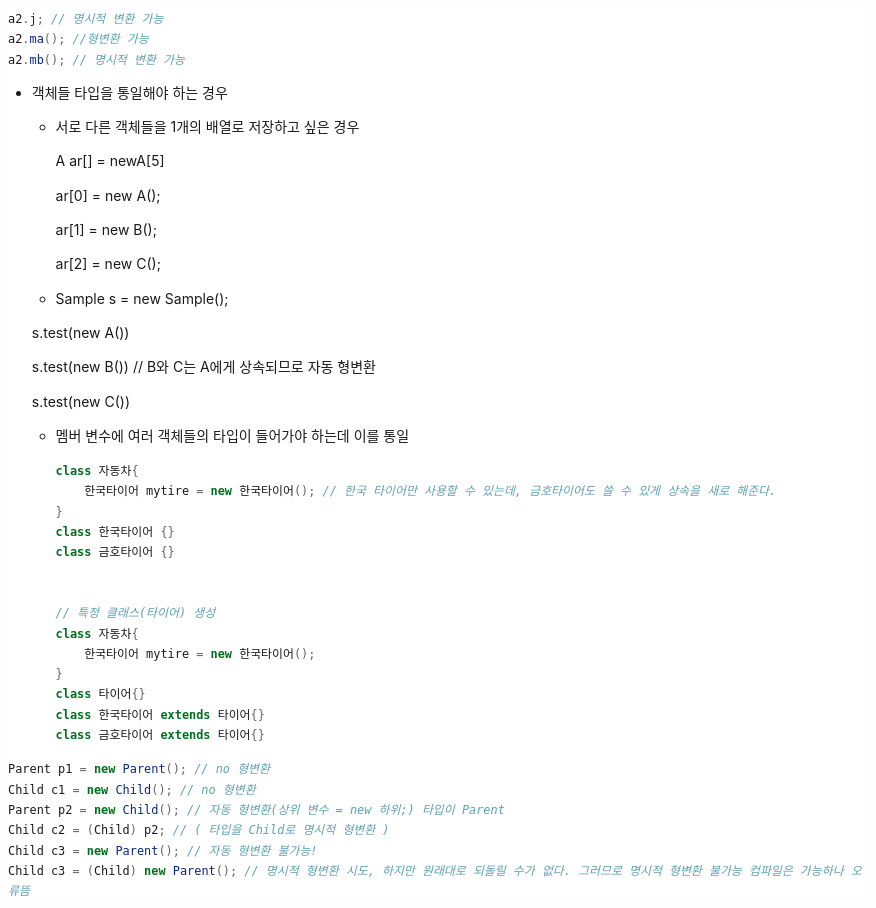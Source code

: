   ```java
  a2.j; // 명시적 변환 가능
  a2.ma(); //형변환 가능
  a2.mb(); // 명시적 변환 가능
  
  ```

  

- 객체들 타입을 통일해야 하는 경우

  - 서로 다른 객체들을 1개의 배열로 저장하고 싶은 경우

    A ar[] = newA[5]

    ar[0] = new A();

    ar[1] = new B();

    ar[2] = new C();

    

  -  Sample s = new Sample();

    s.test(new A())

    s.test(new B()) // B와 C는 A에게 상속되므로 자동 형변환

    s.test(new C())

    

  - 멤버 변수에 여러 객체들의 타입이 들어가야 하는데 이를 통일

    ```java
    class 자동차{
        한국타이어 mytire = new 한국타이어(); // 한국 타이어만 사용할 수 있는데, 금호타이어도 쓸 수 있게 상속을 새로 해준다.
    }
    class 한국타이어 {}
    class 금호타이어 {}
    
    
    // 특정 클래스(타이어) 생성
    class 자동차{
        한국타이어 mytire = new 한국타이어();
    }
    class 타이어{}
    class 한국타이어 extends 타이어{}
    class 금호타이어 extends 타이어{}
    
    
    ```

    

```java
Parent p1 = new Parent(); // no 형변환
Child c1 = new Child(); // no 형변환
Parent p2 = new Child(); // 자동 형변환(상위 변수 = new 하위;) 타입이 Parent
Child c2 = (Child) p2; // ( 타입을 Child로 명시적 형변환 )
Child c3 = new Parent(); // 자동 형변환 불가능!
Child c3 = (Child) new Parent(); // 명시적 형변환 시도, 하지만 원래대로 되돌릴 수가 없다. 그러므로 명시적 형변환 불가능 컴파일은 가능하나 오류뜸

```
